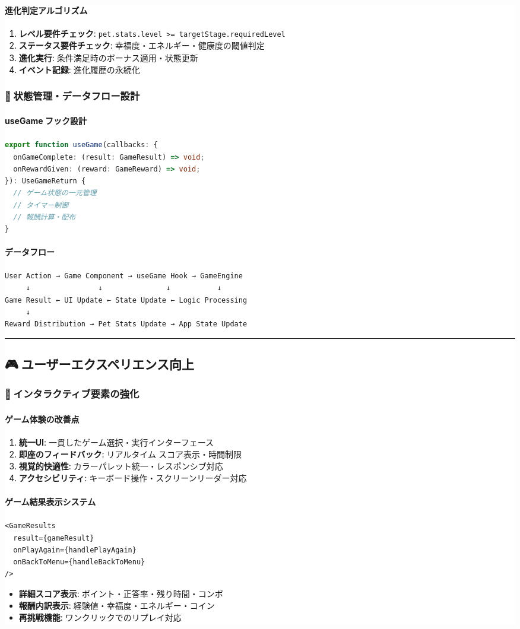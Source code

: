 #### 進化判定アルゴリズム
1. **レベル要件チェック**: `pet.stats.level >= targetStage.requiredLevel`
2. **ステータス要件チェック**: 幸福度・エネルギー・健康度の閾値判定
3. **進化実行**: 条件満足時のボーナス適用・状態更新
4. **イベント記録**: 進化履歴の永続化

### 🔄 状態管理・データフロー設計

#### useGame フック設計
```typescript
export function useGame(callbacks: {
  onGameComplete: (result: GameResult) => void;
  onRewardGiven: (reward: GameReward) => void;
}): UseGameReturn {
  // ゲーム状態の一元管理
  // タイマー制御
  // 報酬計算・配布
}
```

#### データフロー
```
User Action → Game Component → useGame Hook → GameEngine
     ↓                ↓               ↓           ↓
Game Result ← UI Update ← State Update ← Logic Processing
     ↓
Reward Distribution → Pet Stats Update → App State Update
```

---

## 🎮 ユーザーエクスペリエンス向上

### 🎨 インタラクティブ要素の強化

#### ゲーム体験の改善点
1. **統一UI**: 一貫したゲーム選択・実行インターフェース
2. **即座のフィードバック**: リアルタイム スコア表示・時間制限
3. **視覚的快適性**: カラーパレット統一・レスポンシブ対応
4. **アクセシビリティ**: キーボード操作・スクリーンリーダー対応

#### ゲーム結果表示システム
```tsx
<GameResults
  result={gameResult}
  onPlayAgain={handlePlayAgain}
  onBackToMenu={handleBackToMenu}
/>
```
- **詳細スコア表示**: ポイント・正答率・残り時間・コンボ
- **報酬内訳表示**: 経験値・幸福度・エネルギー・コイン
- **再挑戦機能**: ワンクリックでのリプレイ対応
